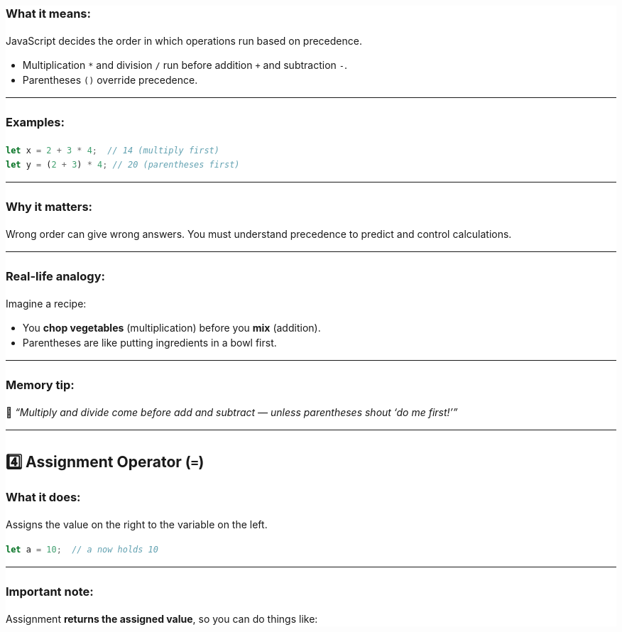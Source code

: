 ### What it means:

JavaScript decides the order in which operations run based on precedence.

* Multiplication `*` and division `/` run before addition `+` and subtraction `-`.
* Parentheses `()` override precedence.

---

### Examples:

```js
let x = 2 + 3 * 4;  // 14 (multiply first)
let y = (2 + 3) * 4; // 20 (parentheses first)
```

---

### Why it matters:

Wrong order can give wrong answers. You must understand precedence to predict and control calculations.

---

### Real-life analogy:

Imagine a recipe:

* You **chop vegetables** (multiplication) before you **mix** (addition).
* Parentheses are like putting ingredients in a bowl first.

---

### Memory tip:

🧠 *“Multiply and divide come before add and subtract — unless parentheses shout ‘do me first!’”*

---

## 4️⃣ Assignment Operator (`=`)

### What it does:

Assigns the value on the right to the variable on the left.

```js
let a = 10;  // a now holds 10
```

---

### Important note:

Assignment **returns the assigned value**, so you can do things like:
